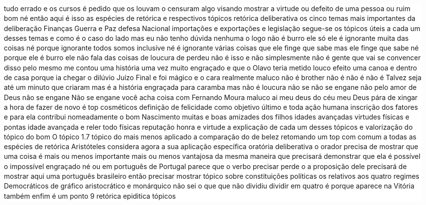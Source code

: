 tudo errado
e os cursos é pedido que os louvam o
censuram algo visando mostrar a virtude
ou defeito de uma pessoa ou ruim
bom né então aqui é isso as espécies de
retórica e respectivos tópicos retórica
deliberativa os cinco temas mais
importantes da deliberação Finanças
Guerra e Paz defesa Nacional importações
e exportações e legislação segue-se os
tópicos úteis a cada um desses temas
e como é o caso do lado mas eu não tenho
dúvida nenhuma o logo não é burro ele só
ele é ignorante muita das coisas né
porque ignorante todos somos inclusive
né é ignorante várias coisas que ele
finge que sabe mas ele finge que sabe né
porque ele é burro ele não fala das
coisas de loucura de perdeu não é isso e
não simplesmente não é gente que vai se
convencer disso pelo mesmo me contou uma
história uma vez muito engraçado e que o
Olavo teria metido louco efeito uma
canoa e dentro de casa porque ia chegar
o dilúvio Juízo Final e foi mágico e o
cara realmente maluco não é brother não
é não é não é Talvez seja até um minuto
que criaram mas é a história engraçada
para caramba mas não é loucura não se
não se engane não pelo amor de Deus não
se engane Não se engane você acha coisa
com Fernando Moura maluco ai meu deus do
céu meu Deus pára de xingar a hora de
fazer de novo é top cosméticos definição
de felicidade como objetivo último
e toda ação humana inscrição dos fatores
e para ela contribui nomeadamente o bom
Nascimento muitas e boas amizades dos
filhos idades avançadas virtudes físicas
e pontas idade avançada e reler todo
físicas reputação honra e virtude a
explicação de cada um desses tópicos e
valorização do tópico do bom
O tópico 1.7 tópico do mais menos
aplicado a comparação do de belez
retomando um top com comum a todas as
espécies de retórica Aristóteles
considera agora a sua aplicação
específica oratória deliberativa o
orador precisa de mostrar que uma coisa
é mais ou menos importante mais ou menos
vantajosa da mesma maneira que precisará
demonstrar que ela é possível o
impossível engraçado né ou em português
de Portugal parece que o verbo precisar
perde o a proposição dele precisará de
mostrar aqui uma português brasileiro
então precisar mostrar tópico sobre
constituições políticas os relativos aos
quatro regimes Democráticos de gráfico
aristocrático e monárquico não sei o que
que não dividiu dividir em quatro é
porque aparece na Vitória também enfim
é um ponto 9 retórica epiditica tópicos